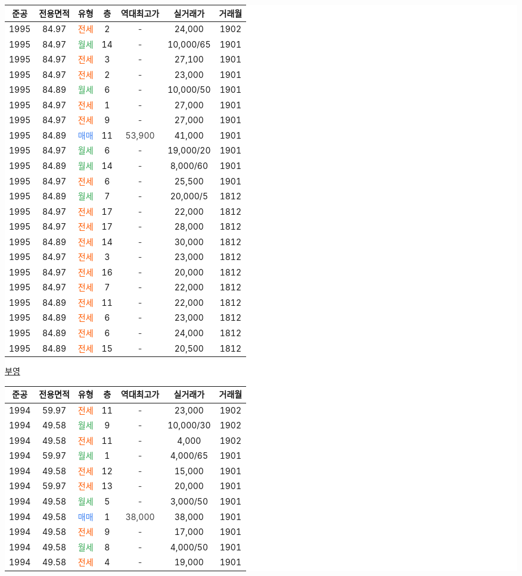 |준공|전용면적|유형|층|역대최고가|실거래가|거래월|
|:---:|:---:|:---:|:---:|:---:|:---:|:---:|
|1995|84.97|<span style="color:#ff5a00">전세</span>|2|<span style="color:#444444">-</span>|24,000|1902|
|1995|84.97|<span style="color:#34a853">월세</span>|14|<span style="color:#444444">-</span>|10,000/65|1901|
|1995|84.97|<span style="color:#ff5a00">전세</span>|3|<span style="color:#444444">-</span>|27,100|1901|
|1995|84.97|<span style="color:#ff5a00">전세</span>|2|<span style="color:#444444">-</span>|23,000|1901|
|1995|84.89|<span style="color:#34a853">월세</span>|6|<span style="color:#444444">-</span>|10,000/50|1901|
|1995|84.97|<span style="color:#ff5a00">전세</span>|1|<span style="color:#444444">-</span>|27,000|1901|
|1995|84.97|<span style="color:#ff5a00">전세</span>|9|<span style="color:#444444">-</span>|27,000|1901|
|1995|84.89|<span style="color:#4285f3">매매</span>|11|<span style="color:#444444">53,900</span>|41,000|1901|
|1995|84.97|<span style="color:#34a853">월세</span>|6|<span style="color:#444444">-</span>|19,000/20|1901|
|1995|84.89|<span style="color:#34a853">월세</span>|14|<span style="color:#444444">-</span>|8,000/60|1901|
|1995|84.97|<span style="color:#ff5a00">전세</span>|6|<span style="color:#444444">-</span>|25,500|1901|
|1995|84.89|<span style="color:#34a853">월세</span>|7|<span style="color:#444444">-</span>|20,000/5|1812|
|1995|84.97|<span style="color:#ff5a00">전세</span>|17|<span style="color:#444444">-</span>|22,000|1812|
|1995|84.97|<span style="color:#ff5a00">전세</span>|17|<span style="color:#444444">-</span>|28,000|1812|
|1995|84.89|<span style="color:#ff5a00">전세</span>|14|<span style="color:#444444">-</span>|30,000|1812|
|1995|84.97|<span style="color:#ff5a00">전세</span>|3|<span style="color:#444444">-</span>|23,000|1812|
|1995|84.97|<span style="color:#ff5a00">전세</span>|16|<span style="color:#444444">-</span>|20,000|1812|
|1995|84.97|<span style="color:#ff5a00">전세</span>|7|<span style="color:#444444">-</span>|22,000|1812|
|1995|84.89|<span style="color:#ff5a00">전세</span>|11|<span style="color:#444444">-</span>|22,000|1812|
|1995|84.89|<span style="color:#ff5a00">전세</span>|6|<span style="color:#444444">-</span>|23,000|1812|
|1995|84.89|<span style="color:#ff5a00">전세</span>|6|<span style="color:#444444">-</span>|24,000|1812|
|1995|84.89|<span style="color:#ff5a00">전세</span>|15|<span style="color:#444444">-</span>|20,500|1812|

[부영](https://search.naver.com/search.naver?query=%EA%B2%BD%EA%B8%B0%EB%8F%84+%ED%95%98%EB%82%A8%EC%8B%9C+%EC%B0%BD%EC%9A%B0%EB%8F%99+%EB%B6%80%EC%98%81)

|준공|전용면적|유형|층|역대최고가|실거래가|거래월|
|:---:|:---:|:---:|:---:|:---:|:---:|:---:|
|1994|59.97|<span style="color:#ff5a00">전세</span>|11|<span style="color:#444444">-</span>|23,000|1902|
|1994|49.58|<span style="color:#34a853">월세</span>|9|<span style="color:#444444">-</span>|10,000/30|1902|
|1994|49.58|<span style="color:#ff5a00">전세</span>|11|<span style="color:#444444">-</span>|4,000|1902|
|1994|59.97|<span style="color:#34a853">월세</span>|1|<span style="color:#444444">-</span>|4,000/65|1901|
|1994|49.58|<span style="color:#ff5a00">전세</span>|12|<span style="color:#444444">-</span>|15,000|1901|
|1994|59.97|<span style="color:#ff5a00">전세</span>|13|<span style="color:#444444">-</span>|20,000|1901|
|1994|49.58|<span style="color:#34a853">월세</span>|5|<span style="color:#444444">-</span>|3,000/50|1901|
|1994|49.58|<span style="color:#4285f3">매매</span>|1|<span style="color:#444444">38,000</span>|38,000|1901|
|1994|49.58|<span style="color:#ff5a00">전세</span>|9|<span style="color:#444444">-</span>|17,000|1901|
|1994|49.58|<span style="color:#34a853">월세</span>|8|<span style="color:#444444">-</span>|4,000/50|1901|
|1994|49.58|<span style="color:#ff5a00">전세</span>|4|<span style="color:#444444">-</span>|19,000|1901|